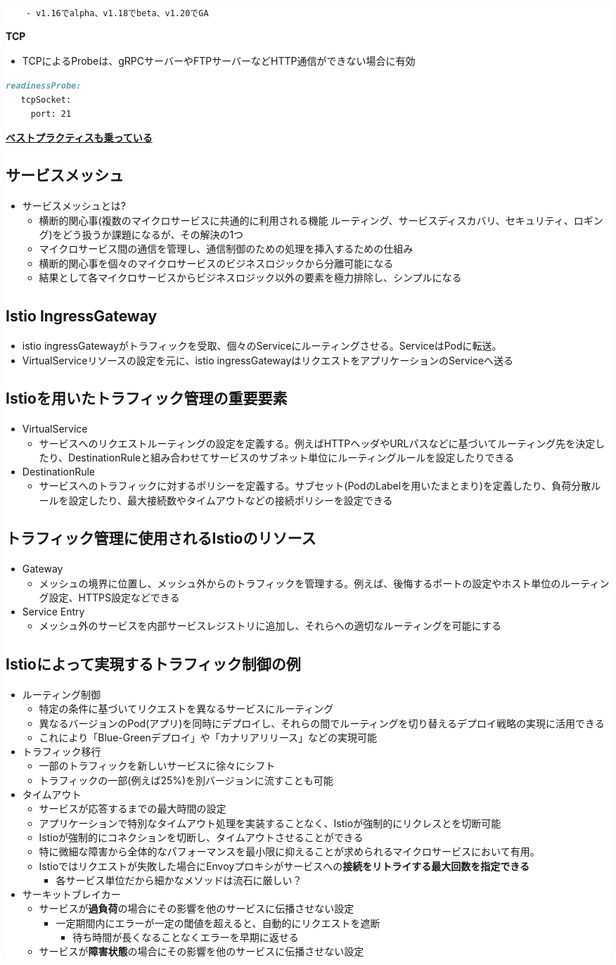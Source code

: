         - v1.16でalpha、v1.18でbeta、v1.20でGA

****TCP****

- TCPによるProbeは、gRPCサーバーやFTPサーバーなどHTTP通信ができない場合に有効

```markdown
readinessProbe:
   tcpSocket:
     port: 21
```

**[ベストプラクティスも乗っている](https://zenn.dev/nekoshita/articles/4e838ae224ed56#%E3%83%99%E3%82%B9%E3%83%88%E3%83%97%E3%83%A9%E3%82%AF%E3%83%86%E3%82%A3%E3%82%B9)**

## サービスメッシュ

- サービスメッシュとは?
    - 横断的関心事(複数のマイクロサービスに共通的に利用される機能 ルーティング、サービスディスカバリ、セキュリティ、ロギング)をどう扱うか課題になるが、その解決の1つ
    - マイクロサービス間の通信を管理し、通信制御のための処理を挿入するための仕組み
    - 横断的関心事を個々のマイクロサービスのビジネスロジックから分離可能になる
    - 結果として各マイクロサービスからビジネスロジック以外の要素を極力排除し、シンプルになる

## ****Istio IngressGateway****

- istio ingressGatewayがトラフィックを受取、個々のServiceにルーティングさせる。ServiceはPodに転送。
- VirtualServiceリソースの設定を元に、istio ingressGatewayはリクエストをアプリケーションのServiceへ送る

## Istioを用いたトラフィック管理の重要要素

- VirtualService
    - サービスへのリクエストルーティングの設定を定義する。例えばHTTPヘッダやURLパスなどに基づいてルーティング先を決定したり、DestinationRuleと組み合わせてサービスのサブネット単位にルーティングルールを設定したりできる
- DestinationRule
    - サービスへのトラフィックに対するポリシーを定義する。サブセット(PodのLabelを用いたまとまり)を定義したり、負荷分散ルールを設定したり、最大接続数やタイムアウトなどの接続ポリシーを設定できる

## トラフィック管理に使用されるIstioのリソース

- Gateway
    - メッシュの境界に位置し、メッシュ外からのトラフィックを管理する。例えば、後悔するポートの設定やホスト単位のルーティング設定、HTTPS設定などできる
- Service Entry
    - メッシュ外のサービスを内部サービスレジストリに追加し、それらへの適切なルーティングを可能にする

## Istioによって実現するトラフィック制御の例

- ルーティング制御
    - 特定の条件に基づいてリクエストを異なるサービスにルーティング
    - 異なるバージョンのPod(アプリ)を同時にデプロイし、それらの間でルーティングを切り替えるデプロイ戦略の実現に活用できる
    - これにより「Blue-Greenデプロイ」や「カナリアリリース」などの実現可能
- トラフィック移行
    - 一部のトラフィックを新しいサービスに徐々にシフト
    - トラフィックの一部(例えば25%)を別バージョンに流すことも可能
- タイムアウト
    - サービスが応答するまでの最大時間の設定
    - アプリケーションで特別なタイムアウト処理を実装することなく、Istioが強制的にリクレスとを切断可能
    - Istioが強制的にコネクションを切断し、タイムアウトさせることができる
    - 特に微細な障害から全体的なパフォーマンスを最小限に抑えることが求められるマイクロサービスにおいて有用。
    - Istioではリクエストが失敗した場合にEnvoyプロキシがサービスへの**接続をリトライする最大回数を指定できる**
        - 各サービス単位だから細かなメソッドは流石に厳しい？
- サーキットブレイカー
    - サービスが**過負荷**の場合にその影響を他のサービスに伝播させない設定
        - 一定期間内にエラーが一定の閾値を超えると、自動的にリクエストを遮断
            - 待ち時間が長くなることなくエラーを早期に返せる
    - サービスが**障害状態**の場合にその影響を他のサービスに伝播させない設定